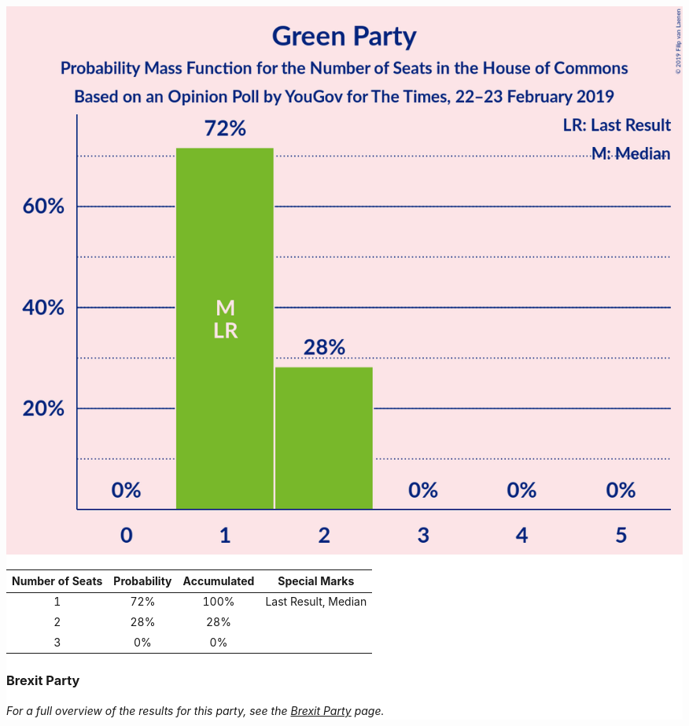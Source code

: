 ![Graph with seats probability mass function not yet produced](2019-02-23-YouGov-seats-pmf-greenparty.png "Seats Probability Mass Function")

| Number of Seats | Probability | Accumulated | Special Marks |
|:---------------:|:-----------:|:-----------:|:-------------:|
| 1 | 72% | 100% | Last Result, Median |
| 2 | 28% | 28% |  |
| 3 | 0% | 0% |  |

### Brexit Party

*For a full overview of the results for this party, see the [Brexit Party](party-brexitparty.html) page.*
